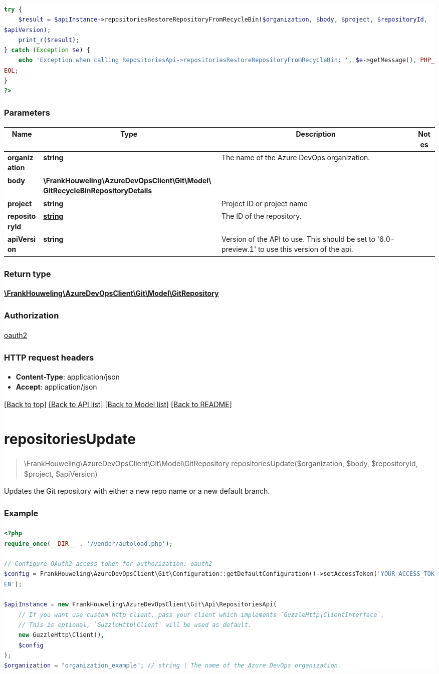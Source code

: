 ```php
try {
    $result = $apiInstance->repositoriesRestoreRepositoryFromRecycleBin($organization, $body, $project, $repositoryId, $apiVersion);
    print_r($result);
} catch (Exception $e) {
    echo 'Exception when calling RepositoriesApi->repositoriesRestoreRepositoryFromRecycleBin: ', $e->getMessage(), PHP_EOL;
}
?>
```

### Parameters

Name | Type | Description  | Notes
------------- | ------------- | ------------- | -------------
 **organization** | **string**| The name of the Azure DevOps organization. |
 **body** | [**\FrankHouweling\AzureDevOpsClient\Git\Model\GitRecycleBinRepositoryDetails**](../Model/GitRecycleBinRepositoryDetails.md)|  |
 **project** | **string**| Project ID or project name |
 **repositoryId** | [**string**](../Model/.md)| The ID of the repository. |
 **apiVersion** | **string**| Version of the API to use.  This should be set to &#39;6.0-preview.1&#39; to use this version of the api. |

### Return type

[**\FrankHouweling\AzureDevOpsClient\Git\Model\GitRepository**](../Model/GitRepository.md)

### Authorization

[oauth2](../../README.md#oauth2)

### HTTP request headers

 - **Content-Type**: application/json
 - **Accept**: application/json

[[Back to top]](#) [[Back to API list]](../../README.md#documentation-for-api-endpoints) [[Back to Model list]](../../README.md#documentation-for-models) [[Back to README]](../../README.md)

# **repositoriesUpdate**
> \FrankHouweling\AzureDevOpsClient\Git\Model\GitRepository repositoriesUpdate($organization, $body, $repositoryId, $project, $apiVersion)



Updates the Git repository with either a new repo name or a new default branch.

### Example
```php
<?php
require_once(__DIR__ . '/vendor/autoload.php');

// Configure OAuth2 access token for authorization: oauth2
$config = FrankHouweling\AzureDevOpsClient\Git\Configuration::getDefaultConfiguration()->setAccessToken('YOUR_ACCESS_TOKEN');

$apiInstance = new FrankHouweling\AzureDevOpsClient\Git\Api\RepositoriesApi(
    // If you want use custom http client, pass your client which implements `GuzzleHttp\ClientInterface`.
    // This is optional, `GuzzleHttp\Client` will be used as default.
    new GuzzleHttp\Client(),
    $config
);
$organization = "organization_example"; // string | The name of the Azure DevOps organization.
```